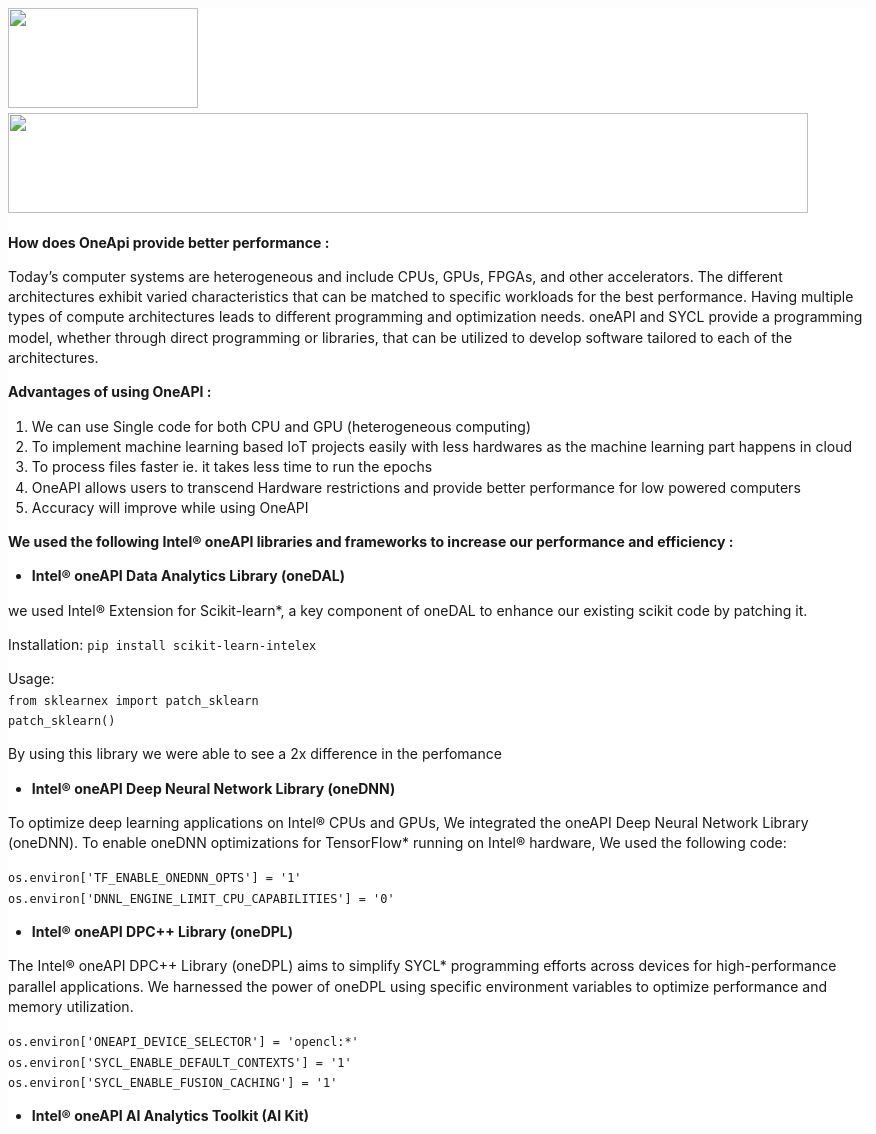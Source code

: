 <img src="https://user-images.githubusercontent.com/72274851/218504609-585bcebe-5101-4477-bdd2-3a1ba13a64a8.png" width="190" height="100"><img src="https://aditech.in/wp-content/uploads/2020/07/image_2020_07_17T06_08_48_297Z.png" width="800" height="100">

**How does OneApi provide better performance :**
    
Today’s computer systems are heterogeneous and include CPUs, GPUs, FPGAs, and other accelerators. The different architectures exhibit varied                   characteristics that can be matched to specific workloads for the best performance.
Having multiple types of compute architectures leads to different programming and optimization needs. oneAPI and SYCL provide a programming model, whether through direct programming or libraries, that can be utilized to develop software tailored to each of the architectures.
    
**Advantages of using OneAPI :**

1) We can use Single code for both CPU and GPU (heterogeneous computing)
2) To implement machine learning based IoT projects easily with less hardwares as the machine learning part happens in cloud
3) To process files faster ie. it takes less time to run the epochs
4) OneAPI allows users to transcend Hardware restrictions and provide better performance for low powered computers
5) Accuracy will improve while using OneAPI

**We used the following Intel® oneAPI libraries and frameworks to increase our performance and efficiency :**

* <b>Intel® oneAPI Data Analytics Library (oneDAL)</b>

we used Intel® Extension for Scikit-learn*, a key component of oneDAL to enhance our existing scikit code by patching it.

Installation:
<code>pip install scikit-learn-intelex</code> 

Usage:<br>
<code>from sklearnex import patch_sklearn
patch_sklearn()</code>

By using this library we were able to see a 2x difference in the perfomance

* <b>Intel® oneAPI Deep Neural Network Library (oneDNN)</b>

To optimize deep learning applications on Intel® CPUs and GPUs, We integrated the oneAPI Deep Neural Network Library (oneDNN). To enable oneDNN optimizations for TensorFlow* running on Intel® hardware, We used the following code:

<code>os.environ['TF_ENABLE_ONEDNN_OPTS'] = '1'
os.environ['DNNL_ENGINE_LIMIT_CPU_CAPABILITIES'] = '0'</code> 

* <b>Intel® oneAPI DPC++ Library (oneDPL)</b>

The Intel® oneAPI DPC++ Library (oneDPL) aims to simplify SYCL* programming efforts across devices for high-performance parallel applications. We harnessed the power of oneDPL using specific environment variables to optimize performance and memory utilization.

<code>os.environ['ONEAPI_DEVICE_SELECTOR'] = 'opencl:*'
os.environ['SYCL_ENABLE_DEFAULT_CONTEXTS'] = '1'
os.environ['SYCL_ENABLE_FUSION_CACHING'] = '1'</code>

* <b>Intel® oneAPI AI Analytics Toolkit (AI Kit)</b>
